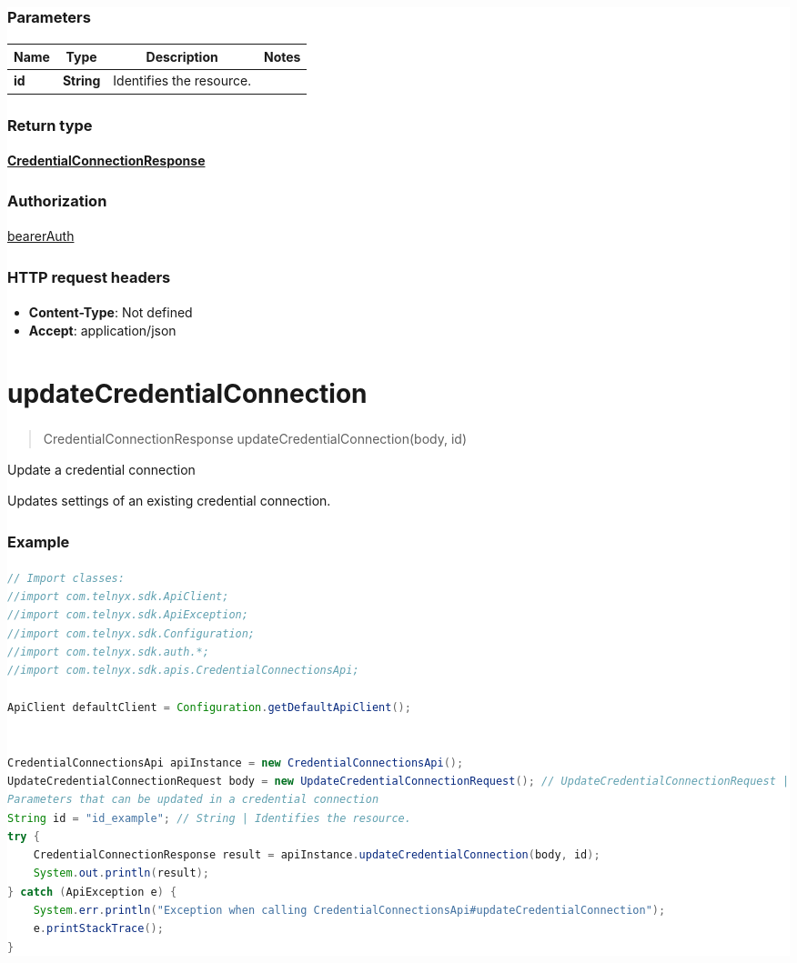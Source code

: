 
### Parameters

Name | Type | Description  | Notes
------------- | ------------- | ------------- | -------------
 **id** | **String**| Identifies the resource. |

### Return type

[**CredentialConnectionResponse**](CredentialConnectionResponse.md)

### Authorization

[bearerAuth](../README.md#bearerAuth)

### HTTP request headers

 - **Content-Type**: Not defined
 - **Accept**: application/json

<a name="updateCredentialConnection"></a>
# **updateCredentialConnection**
> CredentialConnectionResponse updateCredentialConnection(body, id)

Update a credential connection

Updates settings of an existing credential connection.

### Example
```java
// Import classes:
//import com.telnyx.sdk.ApiClient;
//import com.telnyx.sdk.ApiException;
//import com.telnyx.sdk.Configuration;
//import com.telnyx.sdk.auth.*;
//import com.telnyx.sdk.apis.CredentialConnectionsApi;

ApiClient defaultClient = Configuration.getDefaultApiClient();


CredentialConnectionsApi apiInstance = new CredentialConnectionsApi();
UpdateCredentialConnectionRequest body = new UpdateCredentialConnectionRequest(); // UpdateCredentialConnectionRequest | Parameters that can be updated in a credential connection
String id = "id_example"; // String | Identifies the resource.
try {
    CredentialConnectionResponse result = apiInstance.updateCredentialConnection(body, id);
    System.out.println(result);
} catch (ApiException e) {
    System.err.println("Exception when calling CredentialConnectionsApi#updateCredentialConnection");
    e.printStackTrace();
}
```
